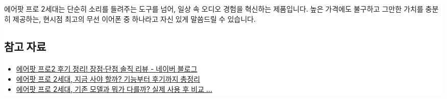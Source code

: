 에어팟 프로 2세대는 단순히 소리를 들려주는 도구를 넘어, 일상 속 오디오 경험을 혁신하는 제품입니다. 높은 가격에도 불구하고 그만한 가치를 충분히 제공하는, 현시점 최고의 무선 이어폰 중 하나라고 자신 있게 말씀드릴 수 있습니다.





## 참고 자료

- [에어팟 프로2 후기 정리! 장점·단점 솔직 리뷰 - 네이버 블로그](https://blog.naver.com/kyokimsuk/223867535395)
- [에어팟 프로 2세대, 지금 사야 할까? 기능부터 후기까지 총정리](https://myeongseomg.tistory.com/entry/에어팟-프로-2세대-지금-사야-할까-기능부터-후기까지-총정리)
- [에어팟 프로 2세대, 기존 모델과 뭐가 다를까? 실제 사용 후 비교 ...](https://seller.100sul.com/2025/03/AirPods-Pro-2nd-Generation-Review-Revolution-in-Noise-Canceling-and-Sound.html)

